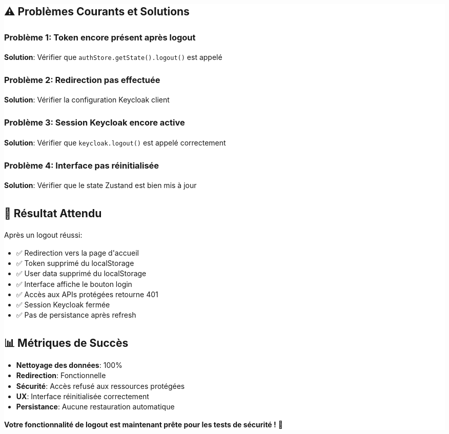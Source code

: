 ## ⚠️ **Problèmes Courants et Solutions**

### **Problème 1: Token encore présent après logout**
**Solution**: Vérifier que `authStore.getState().logout()` est appelé

### **Problème 2: Redirection pas effectuée**
**Solution**: Vérifier la configuration Keycloak client

### **Problème 3: Session Keycloak encore active**
**Solution**: Vérifier que `keycloak.logout()` est appelé correctement

### **Problème 4: Interface pas réinitialisée**
**Solution**: Vérifier que le state Zustand est bien mis à jour

## 🎯 **Résultat Attendu**

Après un logout réussi:
- ✅ Redirection vers la page d'accueil
- ✅ Token supprimé du localStorage
- ✅ User data supprimé du localStorage
- ✅ Interface affiche le bouton login
- ✅ Accès aux APIs protégées retourne 401
- ✅ Session Keycloak fermée
- ✅ Pas de persistance après refresh

## 📊 **Métriques de Succès**

- **Nettoyage des données**: 100%
- **Redirection**: Fonctionnelle
- **Sécurité**: Accès refusé aux ressources protégées
- **UX**: Interface réinitialisée correctement
- **Persistance**: Aucune restauration automatique

**Votre fonctionnalité de logout est maintenant prête pour les tests de sécurité !** 🎉 